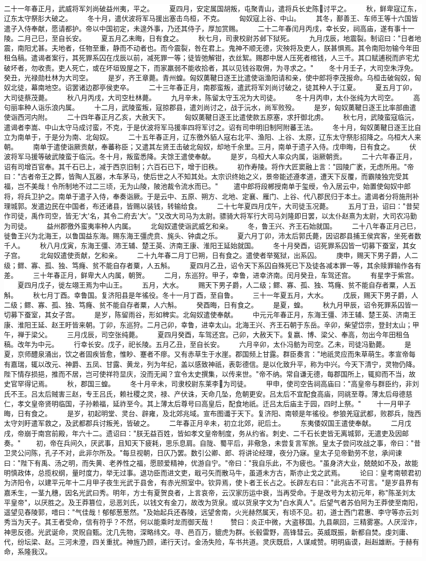二十一年春正月，武威将军刘尚破益州夷，平之。 　　夏四月，安定属国胡叛，屯聚青山，遣将兵长史陈讨平之。 　　秋，鲜卑寇辽东，辽东太守祭肜大破之。 　　冬十月，遣伏波将军马援出塞击鸟桓，不克。 　　匈奴寇上谷、中山。 　　其冬，鄯善王、车师王等十六国皆遣子入侍奉献，愿请都护。帝以中国初定，未遑外事，乃还其侍子，厚加赏赐。 　　二十二年春闰月丙戌，幸长安，祠高庙，遂有事十一陵。二月己巳，至自长安。 　　夏五月乙未晦，日有食之。 　　秋七月，司隶校尉苏邺下狱死。 　　九月戊辰，地震裂。制诏曰："日者地震，南阳尤甚。夫地者，任物至重，静而不动者也。而今震裂，咎在君上。鬼神不顺无德，灾殃将及吏人，朕甚惧焉。其令南阳勿输今年田租刍稿。遣谒者案行，其死罪系囚在戊辰以前，减死罪一等；徒皆弛解钳，衣丝絮。赐郡中居人压死者棺钱，人三千。其口赋逋税而庐宅尤破坏者，勿收责。吏人死亡，或在坏垣毁屋之下，而家羸弱不能收拾者，其以见钱谷取佣，为寻求之。" 　　冬十月壬子，大司空朱浮免。癸丑，光禄勋杜林为大司空。 　　是岁，齐王章薨。青州蝗。匈奴薁鞬日逐王比遣使诣渔阳请和亲，使中郎将李茂报命。乌桓击破匈奴，匈奴北徒，幕南地空。诏罢诸边郡亭侯吏卒。 　　二十三年春正月，南郡蛮叛，遣武将军刘尚讨破之，徒其种人于江夏。 　　夏五月丁卯，大司徒蔡茂薨。 　　秋八月丙戌，大司空杜林薨。 　　九月辛未，陈留太守玉况为大司徒。 　　冬十月丙申，太仆张纯为大司空。 　　高句丽率种人诣乐浪内属。 　　十二月，武陵蛮叛，寇掠郡县，遣刘尚讨之，战于沅水，尚军败殁。 　　是岁，匈奴薁鞬日逐王比率部曲遣使诣西河内附。 　　二十四年春正月乙亥，大赦天下。 　　匈奴薁鞬日逐王比遣使款五原塞，求扞御北虏。 　　秋七月，武陵蛮寇临沅，遣谒者李嵩、中山太守马成讨蛮，不克，于是伏波将军马援率四将军讨之。诏有司申明旧制阿附蕃王法。 　　冬十月，匈奴薁鞬日逐王比自立为南单于，于是分为南、北匈奴。 　　二十五年春正月，辽东徼外貊人寇右北平、渔阳、上谷、太原，辽东太守祭肜招降之。乌桓大人来朝。 　　南单于遣使诣厥贡献，奉蕃称臣；又遣其左贤王击破北匈奴，却地千余里。三月，南单于遗子入侍。戊申晦，日有食之。 　　伏波将军马援等破武陵蛮于临沅。冬十月，叛蛮悉降。夫馀王遣使奉献。 　　是岁，乌桓大人率众内属，诣厥朝贡。 　　二十六年春正月，诏有司增百官奉。其千石已上，减于西京旧制；六百石已下，增于旧秩。 　　初作寿陵。将作大匠窦融上言："园陵广袤，无虑所用。"帝曰："古者帝王之葬，皆陶人瓦器，木车茅马，使后世之人不知其处。太宗识终始之义，景帝能述遵孝道，遭天下反覆，而霸陵独完受其福，岂不美哉！令所制地不过二三顷，无为山陵，陂池裁令流水而已。" 　　遣中郎将段郴授南单于玺绶，令入居云中，始置使匈奴中郎将，将兵卫护之。南单于遣子入侍，奉奏诣厥。于是云中、五原、朔方、北地、定襄、雁门、上谷、代八郡民归于本土。遣谒者分将施刑补理城郭。发遣边民在中国者，布还诸县，皆赐以装钱，转输给食。 　　二十七年夏四月戊午，大司徒玉况薨。 　　五月丁丑，诏曰："昔契作司徒，禹作司空，皆无'大'名，其令二府去'大'。"又改大司马为太尉。骠骑大将军行大司马刘隆即日罢，以太仆赵熹为太尉，大司农冯勤为司徒。 　　益州郡徼外蛮夷率种人内属。 　　北匈奴遣使诣武威乞和亲。 　　冬，鲁王兴、齐王石始就国。 　　二十八年春正月己巳，徙鲁王兴为北海王，以鲁国益东海。赐东海王彊虎贲、旄头、钟虡之乐。 　　夏六月丁卯，沛太后郭氏薨，因诏郡县捕王侯宾客，坐死者数千人。 　　秋八月戊寅，东海王彊、沛王辅、楚王英、济南王康、淮阳王延始就国。 　　冬十月癸酉，诏死罪系囚皆一切募下蚕室，其女子宫。 　　北匈奴遣使贡献，乞和亲。 　　二十九年春二月丁巳朔，日有食之。遣使者举冤狱，出系囚。 　　庚申，赐天下男子爵，人二级；鳏、寡、孤、独、笃癃、贫不能自存者粟，人五斛。 　　夏四月乙丑，诏令天下系囚自殊死已下及徒各减本罪一等，其余赎罪输作各有差。 　　三十年春正月，鲜卑大人内属，朝贺。 　　二月，东巡狩。甲子，幸鲁，进幸济南。闰月癸丑，车驾还宫。 　　有星孛于紫宫。 　　夏四月戊子，徙左翊王焉为中山王。 　　五月，大水。 　　赐天下男子爵，人二级；鳏、寡、孤、独、笃癃、贫不能自存者粟，人五斛。 　　秋七月丁酉。幸鲁国。复济阳县是年徭役。冬十一月丁酉，至自鲁。 　　三十一年夏五月，大水。 　　戊辰，赐天下男子爵，人二级；鳏、寡、孤、独、笃癃、贫不能自存者粟，人六斛。 　　癸酉晦，日有食之。 　　是夏，蝗。 　　秋九月甲辰，诏令死罪系囚皆一切募下蚕室，其女子宫。 　　是岁，陈留雨谷，形如稗实。北匈奴遣使奉献。 　　中元元年春正月，东海王彊、沛王辅、楚王英、济南王康、淮阳王延、赵王盱皆来朝。丁卯，东巡狩。二月己卯，幸鲁，进幸太山。北海王兴、齐王石朝于东岳。辛卯，柴望岱宗，登封太山；甲午，禅于梁父。 　　三月戊辰，司空张纯薨。 　　夏四月癸酉，车驾还宫。己卯，大赦天下。复嬴、博、梁父、奉高，勿出今年田租刍稿。改年为中元。 　　行幸长安。戊子，祀长陵。五月乙丑，至自长安。 　　六月辛卯，太仆冯鲂为司空。乙未，司徒冯勤薨。 　　是夏，京师醴泉涌出，饮之者固疾皆愈，惟眇、蹇者不瘳。又有赤草生于水崖。郡国频上甘露。群臣奏言："地祇灵应而朱草萌生。孝宣帝每有嘉瑞，辄以改元、神爵、五凤、甘露、黄龙，列为年纪，盖以感致神祇，表彰德信。是以化致升平，称为中兴。今天下清宁，灵物仍降。陛下情存损挹，推而不居，岂可使祥符显庆，没而无闻？宜令太史撰集，以传来世。"帝不纳。常自谦无德，每郡国所上，辄抑而不当，故史官罕得记焉。 　　秋，郡国三蝗。 　　冬十月辛未，司隶校尉东莱李为司徒。 　　甲申，使司空告祠高庙曰："高皇帝与群臣约，非刘氏不王。吕太后贼害三赵，专王吕氏，赖社稷之灵，禄、产伏诛，天命几坠，危朝更安。吕太后不宜配食高庙，同祧至尊。薄太后母德慈仁，孝文皇帝贤明临国，子孙赖福，延祚至今。其上薄太后尊号曰高皇后，配食地祇。迁吕太后庙主于园，四时上祭。" 　　十一月甲子晦，日有食之。 　　是岁，初起明堂、灵台、辟雍，及北郊兆域。宣布图谶于天下。复济阳、南顿是年徭役。参狼羌寇武都，败郡兵，陇西太守刘盱遣军救之，及武都郡兵讨叛羌，皆破之。 　　二年春正月辛未，初立北郊，祀后土。 　　东夷倭奴国王遣使奉献。 　　二月戊戌，帝崩于南宫前殿，年六十二。遗诏曰："朕无益百姓，皆如孝文皇帝制度，务从约省。刺史、二千石长吏皆无离城郭，无遣吏及因邮奏。" 　　初，帝在兵间久，厌武事，且知天下疲耗，思乐息肩。自陇、蜀平后，非儆急，未尝复言军旅。皇太子尝问攻战之事，帝曰："昔卫灵公问陈，孔子不对，此非尔所及。"每旦视朝，日仄乃罢。数引公卿、郎、将讲论经理，夜分乃寐。皇太子见帝勤劳不怠，承间谏曰："陛下有禹、汤之明，而失黄、老养性之福，愿颐爱精神，优游自宁。"帝曰："我自乐此，不为疲也。"虽身济大业，兢兢如不及，故能明慎政体，总揽权纲，量时度力，举无过事。退功臣而进文吏，戢弓矢而散马牛，虽道未方古，斯亦止戈之武焉。 　　论曰：皇考南顿君初为济阳令，以建平元年十二月甲子夜生光武于县舍，有赤光照室中。钦异焉，使卜者王长占之。长辟左右曰："此兆吉不可言。"是岁县界有嘉禾生，一茎九穗，因名光武曰秀。明年，方士有夏贺良者，上言哀帝，云汉家历运中衰，当再受命。于是改号为太初元年，称"陈圣刘太平皇帝"，以厌胜之。及王莽篡位，忌恶刘氏，以钱文有金刀，故改为货泉。或以货泉字文为"白水真人"。后望气者苏伯阿为王莽使至南阳，遥望见舂陵郭，唶曰："气佳哉！郁郁葱葱然。"及始起兵还舂陵，远望舍南，火光赫然属天，有顷不见。初，道士西门君惠、李守等亦云刘秀当为天子。其王者受命，信有符乎？不然，何以能乘时龙而御天哉！ 　　赞曰：炎正中微，大盗移国。九县飙回，三精雾塞。人厌淫诈，神思反德。光武诞命，灵贶自甄。沈几先物，深略纬文。寻、邑百万，貔虎为群。长毂雷野，高锋彗云。英威既振，新都自焚。虔刘庸、代，纷坛梁、赵。三河未澄，四关重扰。神旌乃顾，递行天讨。金汤失险，车书共道。灵庆既启，人谋咸赞。明明庙谟，赳赳雄断。于赫有命，系隆我汉。




























